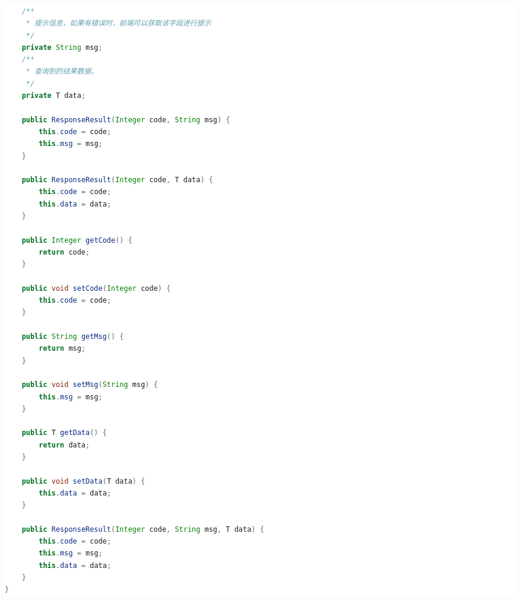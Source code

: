 ```java
    /**
     * 提示信息，如果有错误时，前端可以获取该字段进行提示
     */
    private String msg;
    /**
     * 查询到的结果数据，
     */
    private T data;

    public ResponseResult(Integer code, String msg) {
        this.code = code;
        this.msg = msg;
    }

    public ResponseResult(Integer code, T data) {
        this.code = code;
        this.data = data;
    }

    public Integer getCode() {
        return code;
    }

    public void setCode(Integer code) {
        this.code = code;
    }

    public String getMsg() {
        return msg;
    }

    public void setMsg(String msg) {
        this.msg = msg;
    }

    public T getData() {
        return data;
    }

    public void setData(T data) {
        this.data = data;
    }

    public ResponseResult(Integer code, String msg, T data) {
        this.code = code;
        this.msg = msg;
        this.data = data;
    }
}

```

